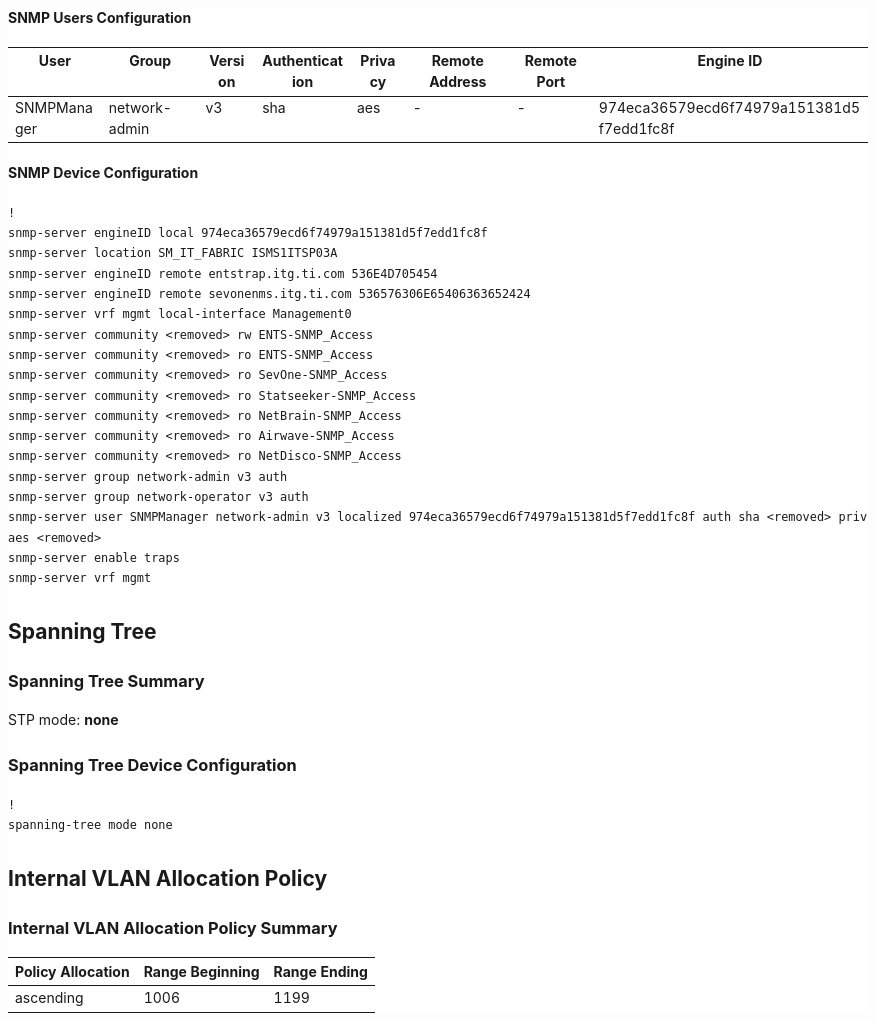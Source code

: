#### SNMP Users Configuration

| User | Group | Version | Authentication | Privacy | Remote Address | Remote Port | Engine ID |
| ---- | ----- | ------- | -------------- | ------- | -------------- | ----------- | --------- |
| SNMPManager | network-admin | v3 | sha | aes | - | - | 974eca36579ecd6f74979a151381d5f7edd1fc8f |

#### SNMP Device Configuration

```eos
!
snmp-server engineID local 974eca36579ecd6f74979a151381d5f7edd1fc8f
snmp-server location SM_IT_FABRIC ISMS1ITSP03A
snmp-server engineID remote entstrap.itg.ti.com 536E4D705454
snmp-server engineID remote sevonenms.itg.ti.com 536576306E65406363652424
snmp-server vrf mgmt local-interface Management0
snmp-server community <removed> rw ENTS-SNMP_Access
snmp-server community <removed> ro ENTS-SNMP_Access
snmp-server community <removed> ro SevOne-SNMP_Access
snmp-server community <removed> ro Statseeker-SNMP_Access
snmp-server community <removed> ro NetBrain-SNMP_Access
snmp-server community <removed> ro Airwave-SNMP_Access
snmp-server community <removed> ro NetDisco-SNMP_Access
snmp-server group network-admin v3 auth
snmp-server group network-operator v3 auth
snmp-server user SNMPManager network-admin v3 localized 974eca36579ecd6f74979a151381d5f7edd1fc8f auth sha <removed> priv aes <removed>
snmp-server enable traps
snmp-server vrf mgmt
```

## Spanning Tree

### Spanning Tree Summary

STP mode: **none**

### Spanning Tree Device Configuration

```eos
!
spanning-tree mode none
```

## Internal VLAN Allocation Policy

### Internal VLAN Allocation Policy Summary

| Policy Allocation | Range Beginning | Range Ending |
| ------------------| --------------- | ------------ |
| ascending | 1006 | 1199 |
